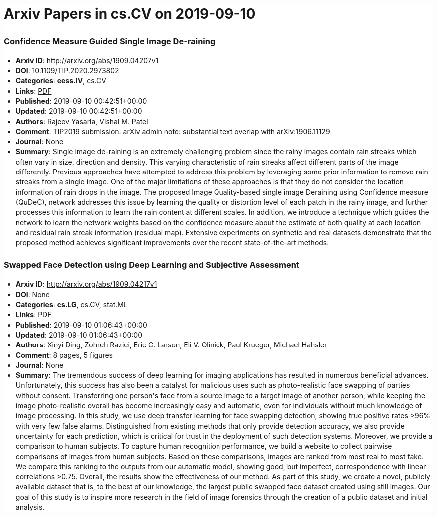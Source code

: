 # Arxiv Papers in cs.CV on 2019-09-10
### Confidence Measure Guided Single Image De-raining
- **Arxiv ID**: http://arxiv.org/abs/1909.04207v1
- **DOI**: 10.1109/TIP.2020.2973802
- **Categories**: **eess.IV**, cs.CV
- **Links**: [PDF](http://arxiv.org/pdf/1909.04207v1)
- **Published**: 2019-09-10 00:42:51+00:00
- **Updated**: 2019-09-10 00:42:51+00:00
- **Authors**: Rajeev Yasarla, Vishal M. Patel
- **Comment**: TIP2019 submission. arXiv admin note: substantial text overlap with
  arXiv:1906.11129
- **Journal**: None
- **Summary**: Single image de-raining is an extremely challenging problem since the rainy images contain rain streaks which often vary in size, direction and density. This varying characteristic of rain streaks affect different parts of the image differently. Previous approaches have attempted to address this problem by leveraging some prior information to remove rain streaks from a single image. One of the major limitations of these approaches is that they do not consider the location information of rain drops in the image. The proposed Image Quality-based single image Deraining using Confidence measure (QuDeC), network addresses this issue by learning the quality or distortion level of each patch in the rainy image, and further processes this information to learn the rain content at different scales. In addition, we introduce a technique which guides the network to learn the network weights based on the confidence measure about the estimate of both quality at each location and residual rain streak information (residual map). Extensive experiments on synthetic and real datasets demonstrate that the proposed method achieves significant improvements over the recent state-of-the-art methods.



### Swapped Face Detection using Deep Learning and Subjective Assessment
- **Arxiv ID**: http://arxiv.org/abs/1909.04217v1
- **DOI**: None
- **Categories**: **cs.LG**, cs.CV, stat.ML
- **Links**: [PDF](http://arxiv.org/pdf/1909.04217v1)
- **Published**: 2019-09-10 01:06:43+00:00
- **Updated**: 2019-09-10 01:06:43+00:00
- **Authors**: Xinyi Ding, Zohreh Raziei, Eric C. Larson, Eli V. Olinick, Paul Krueger, Michael Hahsler
- **Comment**: 8 pages, 5 figures
- **Journal**: None
- **Summary**: The tremendous success of deep learning for imaging applications has resulted in numerous beneficial advances. Unfortunately, this success has also been a catalyst for malicious uses such as photo-realistic face swapping of parties without consent. Transferring one person's face from a source image to a target image of another person, while keeping the image photo-realistic overall has become increasingly easy and automatic, even for individuals without much knowledge of image processing. In this study, we use deep transfer learning for face swapping detection, showing true positive rates >96% with very few false alarms. Distinguished from existing methods that only provide detection accuracy, we also provide uncertainty for each prediction, which is critical for trust in the deployment of such detection systems. Moreover, we provide a comparison to human subjects. To capture human recognition performance, we build a website to collect pairwise comparisons of images from human subjects. Based on these comparisons, images are ranked from most real to most fake. We compare this ranking to the outputs from our automatic model, showing good, but imperfect, correspondence with linear correlations >0.75. Overall, the results show the effectiveness of our method. As part of this study, we create a novel, publicly available dataset that is, to the best of our knowledge, the largest public swapped face dataset created using still images. Our goal of this study is to inspire more research in the field of image forensics through the creation of a public dataset and initial analysis.
